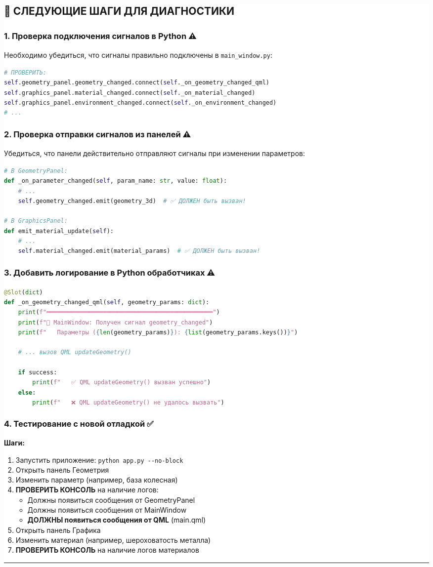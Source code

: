 
## 🎯 СЛЕДУЮЩИЕ ШАГИ ДЛЯ ДИАГНОСТИКИ

### 1. **Проверка подключения сигналов в Python** ⚠️

Необходимо убедиться, что сигналы правильно подключены в `main_window.py`:

```python
# ПРОВЕРИТЬ:
self.geometry_panel.geometry_changed.connect(self._on_geometry_changed_qml)
self.graphics_panel.material_changed.connect(self._on_material_changed)
self.graphics_panel.environment_changed.connect(self._on_environment_changed)
# ...
```

### 2. **Проверка отправки сигналов из панелей** ⚠️

Убедиться, что панели действительно отправляют сигналы при изменении параметров:

```python
# В GeometryPanel:
def _on_parameter_changed(self, param_name: str, value: float):
    # ...
    self.geometry_changed.emit(geometry_3d)  # ✅ ДОЛЖЕН быть вызван!
    
# В GraphicsPanel:
def emit_material_update(self):
    # ...
    self.material_changed.emit(material_params)  # ✅ ДОЛЖЕН быть вызван!
```

### 3. **Добавить логирование в Python обработчиках** ⚠️

```python
@Slot(dict)
def _on_geometry_changed_qml(self, geometry_params: dict):
    print(f"═══════════════════════════════════════════════")
    print(f"🔺 MainWindow: Получен сигнал geometry_changed")
    print(f"   Параметры ({len(geometry_params)}): {list(geometry_params.keys())}")
    
    # ... вызов QML updateGeometry()
    
    if success:
        print(f"   ✅ QML updateGeometry() вызван успешно")
    else:
        print(f"   ❌ QML updateGeometry() не удалось вызвать")
```

### 4. **Тестирование с новой отладкой** ✅

**Шаги:**
1. Запустить приложение: `python app.py --no-block`
2. Открыть панель Геометрия
3. Изменить параметр (например, база колесная)
4. **ПРОВЕРИТЬ КОНСОЛЬ** на наличие логов:
   - Должны появиться сообщения от GeometryPanel
   - Должны появиться сообщения от MainWindow
   - **ДОЛЖНЫ появиться сообщения от QML** (main.qml)
5. Открыть панель Графика
6. Изменить материал (например, шероховатость металла)
7. **ПРОВЕРИТЬ КОНСОЛЬ** на наличие логов материалов

---